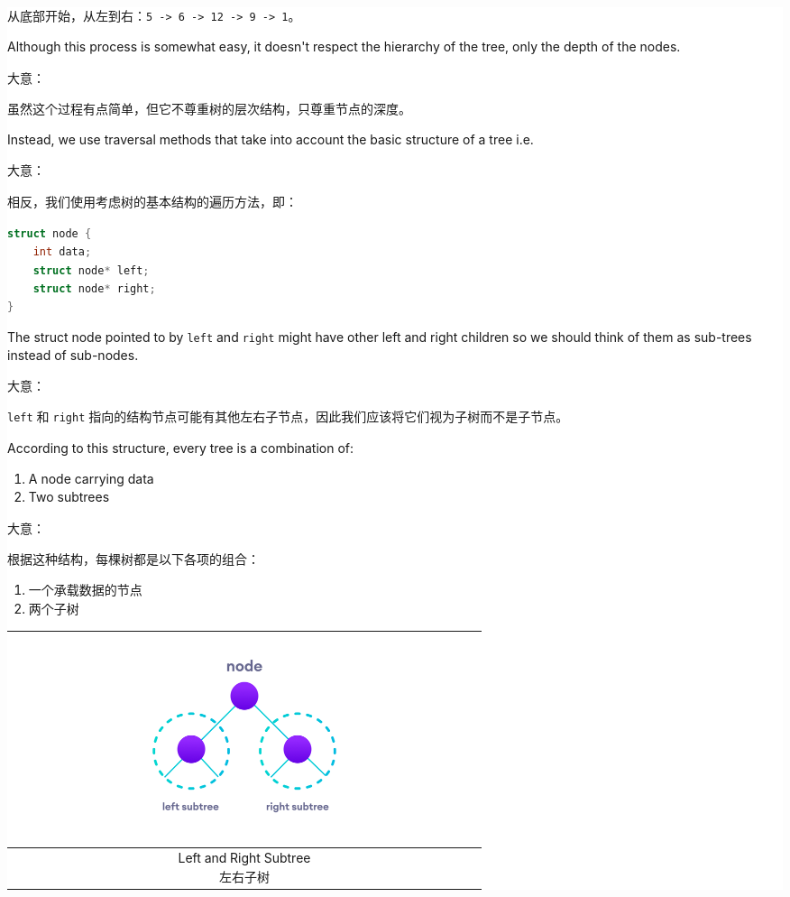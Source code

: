 从底部开始，从左到右：`5 -> 6 -> 12 -> 9 -> 1`。



Although this process is somewhat easy, it doesn't respect the hierarchy of the tree, only the depth of the nodes.

大意：

虽然这个过程有点简单，但它不尊重树的层次结构，只尊重节点的深度。



Instead, we use traversal methods that take into account the basic structure of a tree i.e.

大意：

相反，我们使用考虑树的基本结构的遍历方法，即：

```c
struct node {
    int data;
    struct node* left;
    struct node* right;
}
```

The struct node pointed to by `left` and `right` might have other left and right children so we should think of them as sub-trees instead of sub-nodes.

大意：

`left` 和 `right` 指向的结构节点可能有其他左右子节点，因此我们应该将它们视为子树而不是子节点。

According to this structure, every tree is a combination of:

1.  A node carrying data
2.  Two subtrees

大意：

根据这种结构，每棵树都是以下各项的组合：

1.  一个承载数据的节点
2.  两个子树

| <img src="1.Tree Traversal.assets/tree_traversal_sub-tree-concept.png" alt="root node with left subtree and right subtree" style="zoom:50%;" /> |
| :----------------------------------------------------------: |
|             Left and Right Subtree<br />左右子树             |

